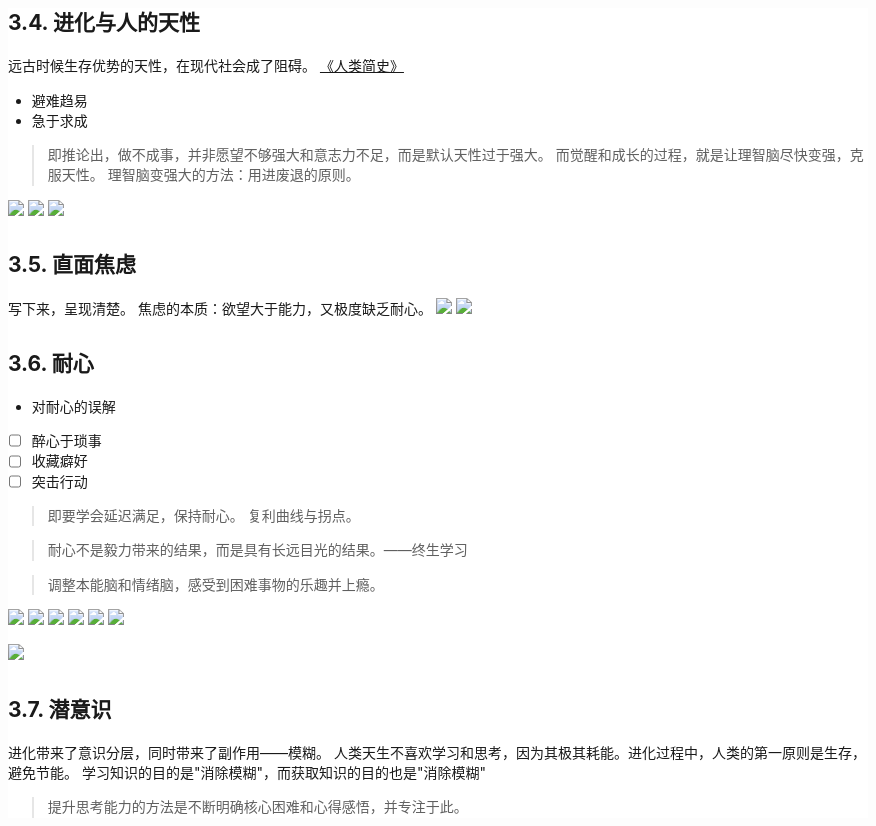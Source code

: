 ## 3.4. 进化与人的天性
远古时候生存优势的天性，在现代社会成了阻碍。
[《人类简史》](《人类简史》.md)
- 避难趋易
- 急于求成

> 即推论出，做不成事，并非愿望不够强大和意志力不足，而是默认天性过于强大。
> 而觉醒和成长的过程，就是让理智脑尽快变强，克服天性。
> 理智脑变强大的方法：用进废退的原则。

![](Pasted%20image%2020220409105651.png)
![](Pasted%20image%2020220409105741.png)
![](Pasted%20image%2020220409105853.png)

## 3.5. 直面焦虑
写下来，呈现清楚。
焦虑的本质：欲望大于能力，又极度缺乏耐心。
![](Pasted%20image%2020220409110032.png)
![](Pasted%20image%2020220409110122.png)

## 3.6. 耐心
- 对耐心的误解
- [ ] 醉心于琐事
- [ ] 收藏癖好
- [ ] 突击行动

>即要学会延迟满足，保持耐心。
>复利曲线与拐点。

> 耐心不是毅力带来的结果，而是具有长远目光的结果。——终生学习

> 调整本能脑和情绪脑，感受到困难事物的乐趣并上瘾。


![](Pasted%20image%2020220409110606.png)
![](Pasted%20image%2020220409110624.png)
![](Pasted%20image%2020220409110806.png)
![](Pasted%20image%2020220409110842.png)
![](Pasted%20image%2020220409111019.png)
![](Pasted%20image%2020220409111046.png)

![](Pasted%20image%2020220409111127.png)


## 3.7. 潜意识
进化带来了意识分层，同时带来了副作用——模糊。
人类天生不喜欢学习和思考，因为其极其耗能。进化过程中，人类的第一原则是生存，避免节能。
学习知识的目的是"消除模糊"，而获取知识的目的也是"消除模糊"
> 提升思考能力的方法是不断明确核心困难和心得感悟，并专注于此。

